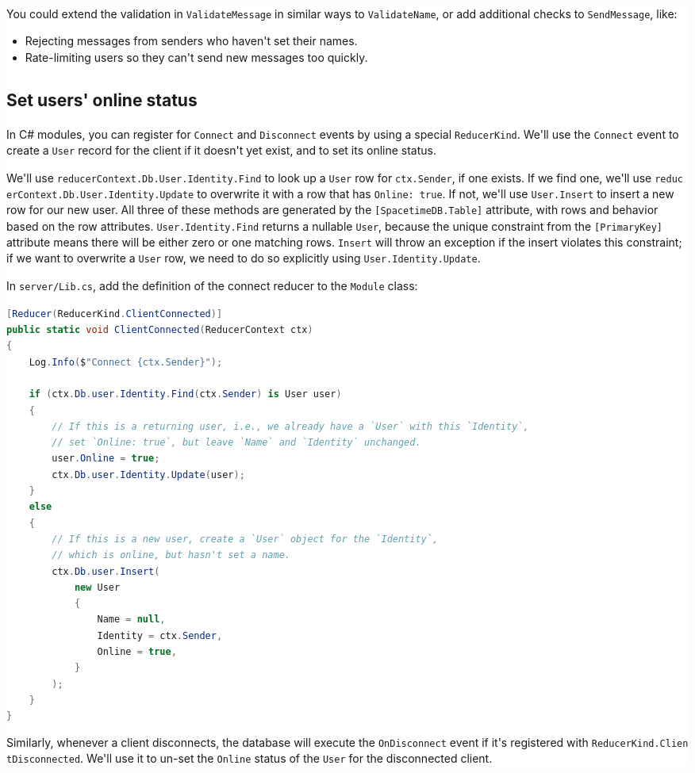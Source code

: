 You could extend the validation in `ValidateMessage` in similar ways to `ValidateName`, or add additional checks to `SendMessage`, like:

- Rejecting messages from senders who haven't set their names.
- Rate-limiting users so they can't send new messages too quickly.

## Set users' online status

In C# modules, you can register for `Connect` and `Disconnect` events by using a special `ReducerKind`. We'll use the `Connect` event to create a `User` record for the client if it doesn't yet exist, and to set its online status.

We'll use `reducerContext.Db.User.Identity.Find` to look up a `User` row for `ctx.Sender`, if one exists. If we find one, we'll use `reducerContext.Db.User.Identity.Update` to overwrite it with a row that has `Online: true`. If not, we'll use `User.Insert` to insert a new row for our new user. All three of these methods are generated by the `[SpacetimeDB.Table]` attribute, with rows and behavior based on the row attributes. `User.Identity.Find` returns a nullable `User`, because the unique constraint from the `[PrimaryKey]` attribute means there will be either zero or one matching rows. `Insert` will throw an exception if the insert violates this constraint; if we want to overwrite a `User` row, we need to do so explicitly using `User.Identity.Update`.

In `server/Lib.cs`, add the definition of the connect reducer to the `Module` class:

```csharp
[Reducer(ReducerKind.ClientConnected)]
public static void ClientConnected(ReducerContext ctx)
{
    Log.Info($"Connect {ctx.Sender}");

    if (ctx.Db.user.Identity.Find(ctx.Sender) is User user)
    {
        // If this is a returning user, i.e., we already have a `User` with this `Identity`,
        // set `Online: true`, but leave `Name` and `Identity` unchanged.
        user.Online = true;
        ctx.Db.user.Identity.Update(user);
    }
    else
    {
        // If this is a new user, create a `User` object for the `Identity`,
        // which is online, but hasn't set a name.
        ctx.Db.user.Insert(
            new User
            {
                Name = null,
                Identity = ctx.Sender,
                Online = true,
            }
        );
    }
}
```

Similarly, whenever a client disconnects, the database will execute the `OnDisconnect` event if it's registered with `ReducerKind.ClientDisconnected`. We'll use it to un-set the `Online` status of the `User` for the disconnected client.
